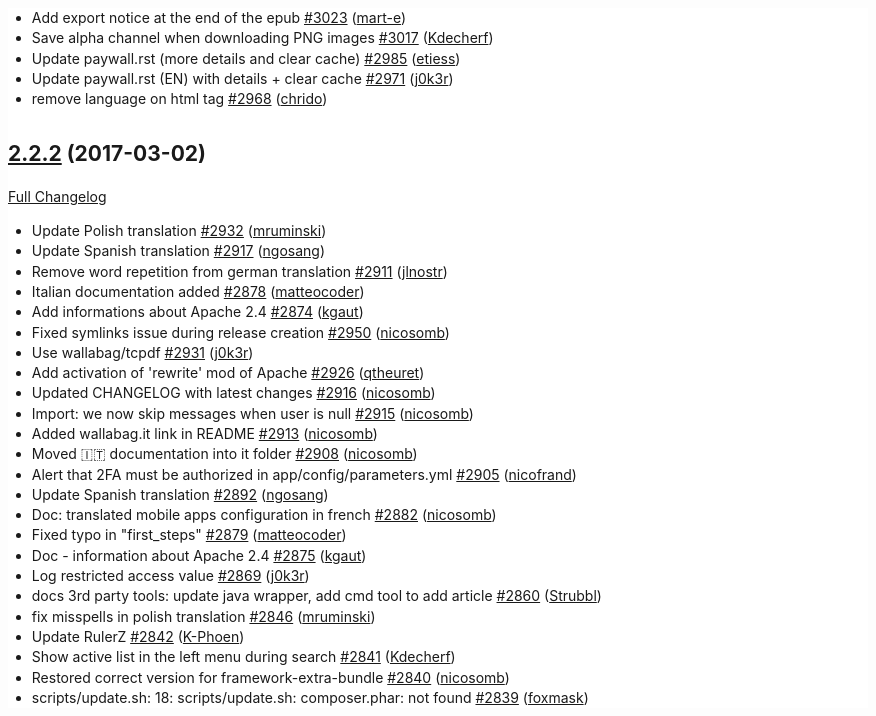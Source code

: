 - Add export notice at the end of the epub [\#3023](https://github.com/wallabag/wallabag/pull/3023) ([mart-e](https://github.com/mart-e))
- Save alpha channel when downloading PNG images [\#3017](https://github.com/wallabag/wallabag/pull/3017) ([Kdecherf](https://github.com/Kdecherf))
- Update paywall.rst \(more details and clear cache\) [\#2985](https://github.com/wallabag/wallabag/pull/2985) ([etiess](https://github.com/etiess))
- Update paywall.rst \(EN\) with details + clear cache [\#2971](https://github.com/wallabag/wallabag/pull/2971) ([j0k3r](https://github.com/j0k3r))
- remove language on html tag [\#2968](https://github.com/wallabag/wallabag/pull/2968) ([chrido](https://github.com/chrido))

## [2.2.2](https://github.com/wallabag/wallabag/tree/2.2.2) (2017-03-02)
[Full Changelog](https://github.com/wallabag/wallabag/compare/2.2.1...2.2.2)

- Update Polish translation [\#2932](https://github.com/wallabag/wallabag/pull/2932) ([mruminski](https://github.com/mruminski))
- Update Spanish translation [\#2917](https://github.com/wallabag/wallabag/pull/2917) ([ngosang](https://github.com/ngosang))
- Remove word repetition from german translation [\#2911](https://github.com/wallabag/wallabag/pull/2911) ([jlnostr](https://github.com/jlnostr))
- Italian documentation added [\#2878](https://github.com/wallabag/wallabag/pull/2878) ([matteocoder](https://github.com/matteocoder))
- Add informations about Apache 2.4 [\#2874](https://github.com/wallabag/wallabag/pull/2874) ([kgaut](https://github.com/kgaut))
- Fixed symlinks issue during release creation [\#2950](https://github.com/wallabag/wallabag/pull/2950) ([nicosomb](https://github.com/nicosomb))
- Use wallabag/tcpdf [\#2931](https://github.com/wallabag/wallabag/pull/2931) ([j0k3r](https://github.com/j0k3r))
- Add activation of 'rewrite' mod of Apache [\#2926](https://github.com/wallabag/wallabag/pull/2926) ([qtheuret](https://github.com/qtheuret))
- Updated CHANGELOG with latest changes [\#2916](https://github.com/wallabag/wallabag/pull/2916) ([nicosomb](https://github.com/nicosomb))
- Import: we now skip messages when user is null [\#2915](https://github.com/wallabag/wallabag/pull/2915) ([nicosomb](https://github.com/nicosomb))
- Added wallabag.it link in README [\#2913](https://github.com/wallabag/wallabag/pull/2913) ([nicosomb](https://github.com/nicosomb))
- Moved :it: documentation into it folder [\#2908](https://github.com/wallabag/wallabag/pull/2908) ([nicosomb](https://github.com/nicosomb))
- Alert that 2FA must be authorized in app/config/parameters.yml [\#2905](https://github.com/wallabag/wallabag/pull/2905) ([nicofrand](https://github.com/nicofrand))
- Update Spanish translation [\#2892](https://github.com/wallabag/wallabag/pull/2892) ([ngosang](https://github.com/ngosang))
- Doc: translated mobile apps configuration in french [\#2882](https://github.com/wallabag/wallabag/pull/2882) ([nicosomb](https://github.com/nicosomb))
- Fixed typo in "first\_steps" [\#2879](https://github.com/wallabag/wallabag/pull/2879) ([matteocoder](https://github.com/matteocoder))
- Doc - information about Apache 2.4 [\#2875](https://github.com/wallabag/wallabag/pull/2875) ([kgaut](https://github.com/kgaut))
- Log restricted access value [\#2869](https://github.com/wallabag/wallabag/pull/2869) ([j0k3r](https://github.com/j0k3r))
- docs 3rd party tools: update java wrapper, add cmd tool to add article [\#2860](https://github.com/wallabag/wallabag/pull/2860) ([Strubbl](https://github.com/Strubbl))
- fix misspells in polish translation [\#2846](https://github.com/wallabag/wallabag/pull/2846) ([mruminski](https://github.com/mruminski))
- Update RulerZ [\#2842](https://github.com/wallabag/wallabag/pull/2842) ([K-Phoen](https://github.com/K-Phoen))
- Show active list in the left menu during search [\#2841](https://github.com/wallabag/wallabag/pull/2841) ([Kdecherf](https://github.com/Kdecherf))
- Restored correct version for framework-extra-bundle [\#2840](https://github.com/wallabag/wallabag/pull/2840) ([nicosomb](https://github.com/nicosomb))
- scripts/update.sh: 18: scripts/update.sh: composer.phar: not found [\#2839](https://github.com/wallabag/wallabag/pull/2839) ([foxmask](https://github.com/foxmask))